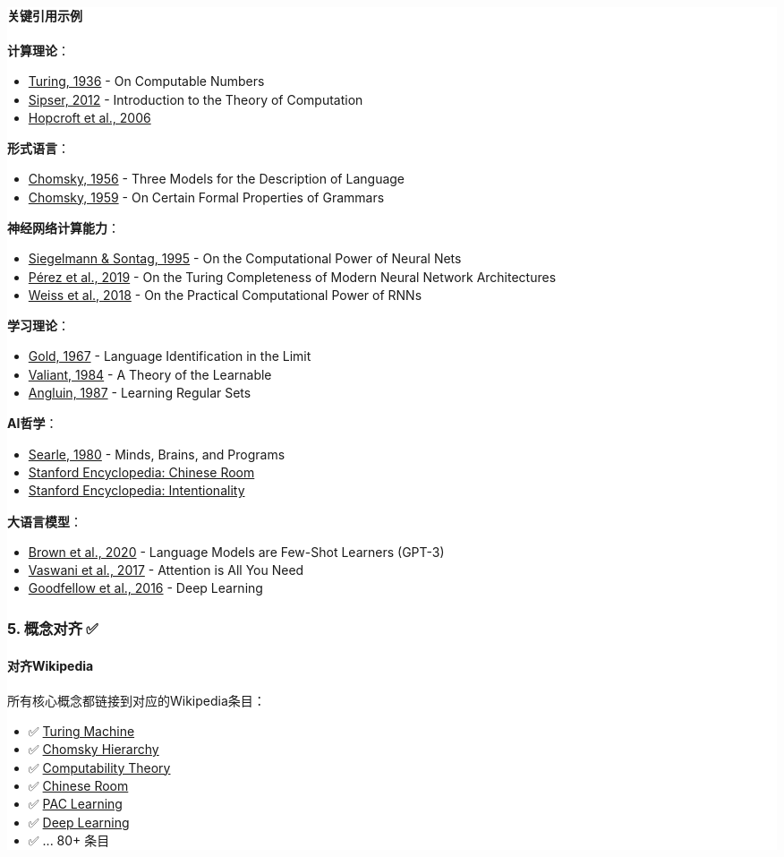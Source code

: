 #### 关键引用示例

**计算理论**：
- [Turing, 1936](https://www.cs.virginia.edu/~robins/Turing_Paper_1936.pdf) - On Computable Numbers
- [Sipser, 2012](https://en.wikipedia.org/wiki/Introduction_to_the_Theory_of_Computation) - Introduction to the Theory of Computation
- [Hopcroft et al., 2006](https://en.wikipedia.org/wiki/Introduction_to_Automata_Theory,_Languages,_and_Computation)

**形式语言**：
- [Chomsky, 1956](https://www.chomsky.info/articles/195609--.pdf) - Three Models for the Description of Language
- [Chomsky, 1959](https://www.chomsky.info/articles/19590615.pdf) - On Certain Formal Properties of Grammars

**神经网络计算能力**：
- [Siegelmann & Sontag, 1995](https://www.sciencedirect.com/science/article/pii/S0022000085710136) - On the Computational Power of Neural Nets
- [Pérez et al., 2019](https://arxiv.org/abs/1901.03429) - On the Turing Completeness of Modern Neural Network Architectures
- [Weiss et al., 2018](https://arxiv.org/abs/1805.04908) - On the Practical Computational Power of RNNs

**学习理论**：
- [Gold, 1967](https://www.sciencedirect.com/science/article/pii/S001999586790165X) - Language Identification in the Limit
- [Valiant, 1984](https://dl.acm.org/doi/10.1145/1968.1972) - A Theory of the Learnable
- [Angluin, 1987](https://link.springer.com/article/10.1007/BF00116828) - Learning Regular Sets

**AI哲学**：
- [Searle, 1980](https://www.cambridge.org/core/journals/behavioral-and-brain-sciences/article/abs/minds-brains-and-programs/DC644B47A4299C637C89772FACC2706A) - Minds, Brains, and Programs
- [Stanford Encyclopedia: Chinese Room](https://plato.stanford.edu/entries/chinese-room/)
- [Stanford Encyclopedia: Intentionality](https://plato.stanford.edu/entries/intentionality/)

**大语言模型**：
- [Brown et al., 2020](https://arxiv.org/abs/2005.14165) - Language Models are Few-Shot Learners (GPT-3)
- [Vaswani et al., 2017](https://arxiv.org/abs/1706.03762) - Attention is All You Need
- [Goodfellow et al., 2016](https://www.deeplearningbook.org/) - Deep Learning

### 5. 概念对齐 ✅

#### 对齐Wikipedia

所有核心概念都链接到对应的Wikipedia条目：

- ✅ [Turing Machine](https://en.wikipedia.org/wiki/Turing_machine)
- ✅ [Chomsky Hierarchy](https://en.wikipedia.org/wiki/Chomsky_hierarchy)
- ✅ [Computability Theory](https://en.wikipedia.org/wiki/Computability_theory)
- ✅ [Chinese Room](https://en.wikipedia.org/wiki/Chinese_room)
- ✅ [PAC Learning](https://en.wikipedia.org/wiki/Probably_approximately_correct_learning)
- ✅ [Deep Learning](https://en.wikipedia.org/wiki/Deep_learning)
- ✅ ... 80+ 条目
